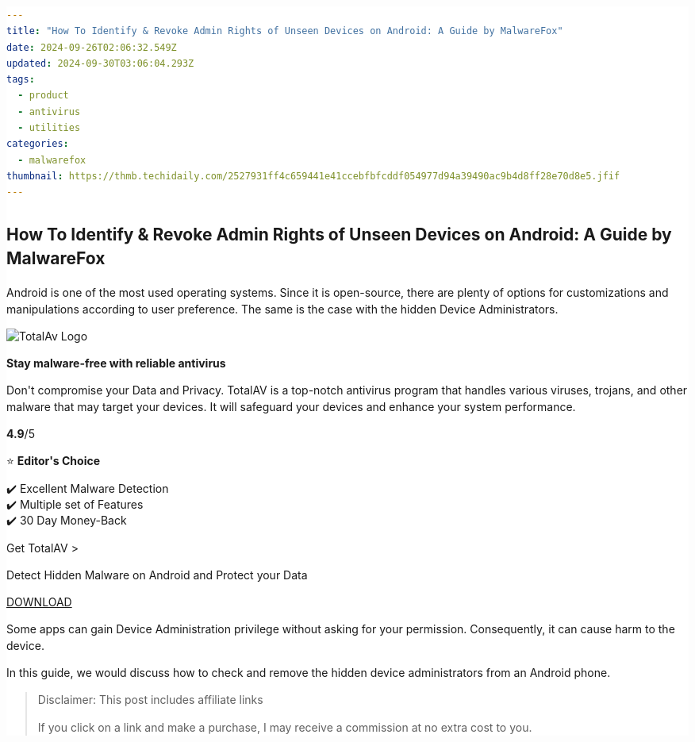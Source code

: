 ```yaml
---
title: "How To Identify & Revoke Admin Rights of Unseen Devices on Android: A Guide by MalwareFox"
date: 2024-09-26T02:06:32.549Z
updated: 2024-09-30T03:06:04.293Z
tags:
  - product
  - antivirus
  - utilities
categories:
  - malwarefox
thumbnail: https://thmb.techidaily.com/2527931ff4c659441e41ccebfbfcddf054977d94a39490ac9b4d8ff28e70d8e5.jfif
---
```


## How To Identify & Revoke Admin Rights of Unseen Devices on Android: A Guide by MalwareFox

Android is one of the most used operating systems. Since it is open-source, there are plenty of options for customizations and manipulations according to user preference. The same is the case with the hidden Device Administrators. 

![TotalAv Logo](https://www.malwarefox.com/wp-content/uploads/2024/02/totalav-svg.webp "totalav-svg")

**Stay malware-free with reliable antivirus**

Don't compromise your Data and Privacy. TotalAV is a top-notch antivirus program that handles various viruses, trojans, and other malware that may target your devices. It will safeguard your devices and enhance your system performance.

**4.9**/5

⭐ **Editor's Choice**

✔️ Excellent Malware Detection  
✔️ Multiple set of Features  
✔️ 30 Day Money-Back

[](https://tools.techidaily.com/malwarefox/products/) Get TotalAV > 

Detect Hidden Malware on Android and Protect your Data

[DOWNLOAD](https://tools.techidaily.com/malwarefox/products/) 

Some apps can gain Device Administration privilege without asking for your permission. Consequently, it can cause harm to the device.

In this guide, we would discuss how to check and remove the hidden device administrators from an Android phone.

>  Disclaimer: This post includes affiliate links
>
>  If you click on a link and make a purchase, I may receive a commission at no extra cost to you.
>
